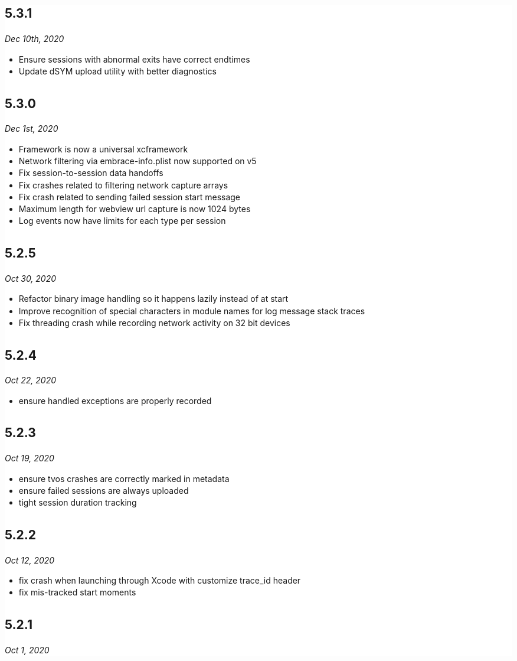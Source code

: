 ## 5.3.1

*Dec 10th, 2020*

- Ensure sessions with abnormal exits have correct endtimes
- Update dSYM upload utility with better diagnostics

## 5.3.0

*Dec 1st, 2020*

- Framework is now a universal xcframework
- Network filtering via embrace-info.plist now supported on v5
- Fix session-to-session data handoffs
- Fix crashes related to filtering network capture arrays
- Fix crash related to sending failed session start message
- Maximum length for webview url capture is now 1024 bytes
- Log events now have limits for each type per session

## 5.2.5

*Oct 30, 2020*

- Refactor binary image handling so it happens lazily instead of at start
- Improve recognition of special characters in module names for log message stack traces
- Fix threading crash while recording network activity on 32 bit devices

## 5.2.4

*Oct 22, 2020*

- ensure handled exceptions are properly recorded

## 5.2.3

*Oct 19, 2020*

- ensure tvos crashes are correctly marked in metadata
- ensure failed sessions are always uploaded
- tight session duration tracking

## 5.2.2

*Oct 12, 2020*

- fix crash when launching through Xcode with customize trace_id header
- fix mis-tracked start moments

## 5.2.1

*Oct 1, 2020*
